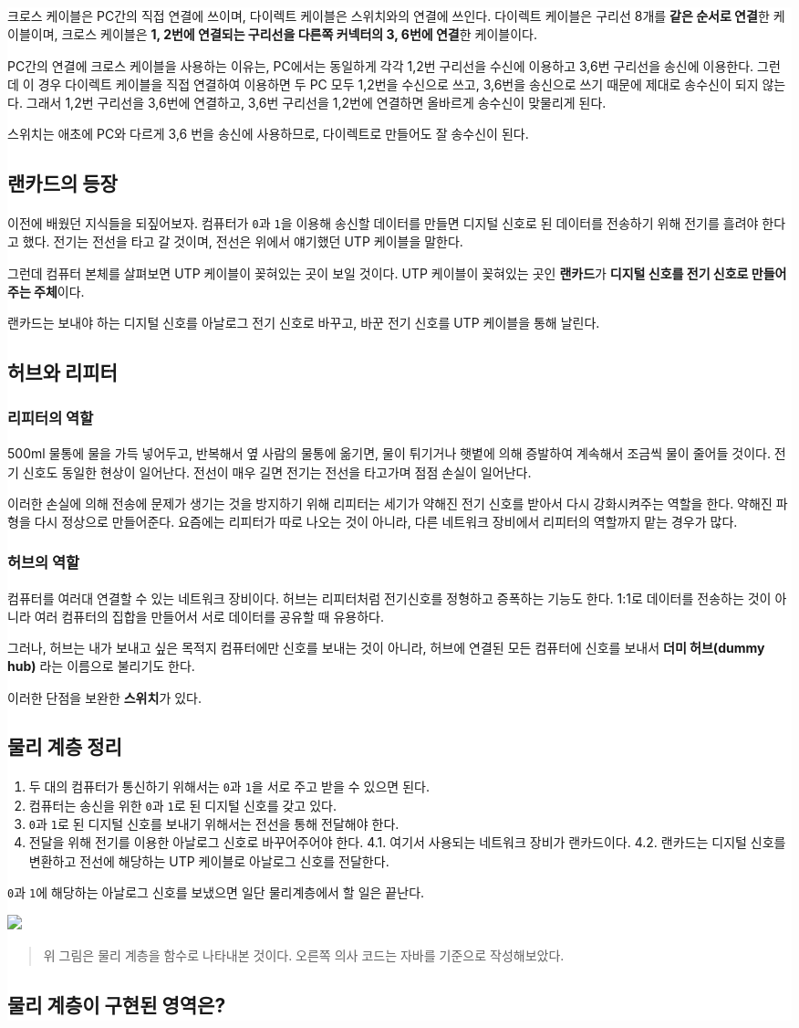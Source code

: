 크로스 케이블은 PC간의 직접 연결에 쓰이며, 다이렉트 케이블은 스위치와의 연결에 쓰인다. 다이렉트 케이블은 구리선 8개를 **같은 순서로 연결**한 케이블이며, 크로스 케이블은 **1, 2번에 연결되는 구리선을 다른쪽 커넥터의 3, 6번에 연결**한 케이블이다.

PC간의 연결에 크로스 케이블을 사용하는 이유는, PC에서는 동일하게 각각 1,2번 구리선을 수신에 이용하고 3,6번 구리선을 송신에 이용한다. 그런데 이 경우 다이렉트 케이블을 직접 연결하여 이용하면 두 PC 모두 1,2번을 수신으로 쓰고, 3,6번을 송신으로 쓰기 때문에 제대로 송수신이 되지 않는다. 그래서 1,2번 구리선을 3,6번에 연결하고, 3,6번 구리선을 1,2번에 연결하면 올바르게 송수신이 맞물리게 된다.

스위치는 애초에 PC와 다르게 3,6 번을 송신에 사용하므로, 다이렉트로 만들어도 잘 송수신이 된다.

## 랜카드의 등장

이전에 배웠던 지식들을 되짚어보자. 컴퓨터가 `0`과 `1`을 이용해 송신할 데이터를 만들면 디지털 신호로 된 데이터를 전송하기 위해 전기를 흘려야 한다고 했다. 전기는 전선을 타고 갈 것이며, 전선은 위에서 얘기했던 UTP 케이블을 말한다.

그런데 컴퓨터 본체를 살펴보면 UTP 케이블이 꽂혀있는 곳이 보일 것이다. UTP 케이블이 꽂혀있는 곳인 **랜카드**가 **디지털 신호를 전기 신호로 만들어주는 주체**이다.

랜카드는 보내야 하는 디지털 신호를 아날로그 전기 신호로 바꾸고, 바꾼 전기 신호를 UTP 케이블을 통해 날린다.

## 허브와 리피터

### 리피터의 역할

500ml 물통에 물을 가득 넣어두고, 반복해서 옆 사람의 물통에 옮기면, 물이 튀기거나 햇볕에 의해 증발하여 계속해서 조금씩 물이 줄어들 것이다. 전기 신호도 동일한 현상이 일어난다. 전선이 매우 길면 전기는 전선을 타고가며 점점 손실이 일어난다.

이러한 손실에 의해 전송에 문제가 생기는 것을 방지하기 위해 리피터는 세기가 약해진 전기 신호를 받아서 다시 강화시켜주는 역할을 한다. 약해진 파형을 다시 정상으로 만들어준다. 요즘에는 리피터가 따로 나오는 것이 아니라, 다른 네트워크 장비에서 리피터의 역할까지 맡는 경우가 많다.

### 허브의 역할

컴퓨터를 여러대 연결할 수 있는 네트워크 장비이다. 허브는 리피터처럼 전기신호를 정형하고 증폭하는 기능도 한다. 1:1로 데이터를 전송하는 것이 아니라 여러 컴퓨터의 집합을 만들어서 서로 데이터를 공유할 때 유용하다.

그러나, 허브는 내가 보내고 싶은 목적지 컴퓨터에만 신호를 보내는 것이 아니라, 허브에 연결된 모든 컴퓨터에 신호를 보내서 **더미 허브(dummy hub)** 라는 이름으로 불리기도 한다.

이러한 단점을 보완한 **스위치**가 있다.


## 물리 계층 정리

1. 두 대의 컴퓨터가 통신하기 위해서는 `0`과 `1`을 서로 주고 받을 수 있으면 된다.
2. 컴퓨터는 송신을 위한 `0`과 `1`로 된 디지털 신호를 갖고 있다.
3. `0`과 `1`로 된 디지털 신호를 보내기 위해서는 전선을 통해 전달해야 한다.
4. 전달을 위해 전기를 이용한 아날로그 신호로 바꾸어주어야 한다.
  4.1. 여기서 사용되는 네트워크 장비가 랜카드이다.
  4.2. 랜카드는 디지털 신호를 변환하고 전선에 해당하는 UTP 케이블로 아날로그 신호를 전달한다.

`0`과 `1`에 해당하는 아날로그 신호를 보냈으면 일단 물리계층에서 할 일은 끝난다.

![](https://images.velog.io/images/jakeseo_me/post/261dc85b-6ae8-4ea6-bbdc-24f0c5181171/image.png)

> 위 그림은 물리 계층을 함수로 나타내본 것이다. 오른쪽 의사 코드는 자바를 기준으로 작성해보았다.

## 물리 계층이 구현된 영역은?
